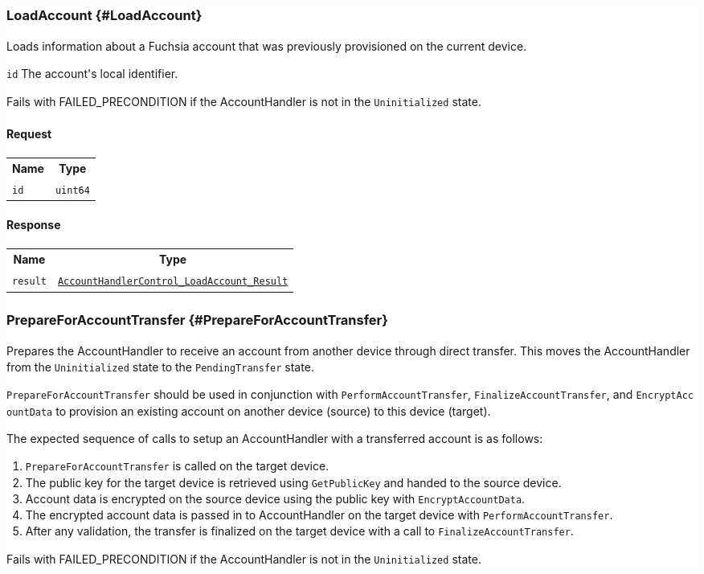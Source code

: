 ### LoadAccount {#LoadAccount}

<p>Loads information about a Fuchsia account that was previously provisioned
on the current device.</p>
<p><code>id</code> The account's local identifier.</p>
<p>Fails with FAILED_PRECONDITION if the AccountHandler is not in the <code>Uninitialized</code>
state.</p>

#### Request
<table>
    <tr><th>Name</th><th>Type</th></tr>
    <tr>
            <td><code>id</code></td>
            <td>
                <code>uint64</code>
            </td>
        </tr></table>


#### Response
<table>
    <tr><th>Name</th><th>Type</th></tr>
    <tr>
            <td><code>result</code></td>
            <td>
                <code><a class='link' href='#AccountHandlerControl_LoadAccount_Result'>AccountHandlerControl_LoadAccount_Result</a></code>
            </td>
        </tr></table>

### PrepareForAccountTransfer {#PrepareForAccountTransfer}

<p>Prepares the AccountHandler to receive an account from another device through
direct transfer.  This moves the AccountHandler from the <code>Uninitialized</code>
state to the <code>PendingTransfer</code> state.</p>
<p><code>PrepareForAccountTransfer</code> should be used in conjunction with
<code>PerformAccountTransfer</code>, <code>FinalizeAccountTransfer</code>, and
<code>EncryptAccountData</code> to provision an existing account on another device
(source) to this device (target).</p>
<p>The expected sequence of calls to setup an AccountHandler with a transferred
account is as follows:</p>
<ol>
<li><code>PrepareForAccountTransfer</code> is called on the target device.</li>
<li>The public key for the target device is retrieved using <code>GetPublicKey</code>
and handed to the source device.</li>
<li>Account data is encrypted on the source device using the public key
with <code>EncryptAccountData</code>.</li>
<li>The encrypted account data is passed in to AccountHandler on the target
device with <code>PerformAccountTransfer</code>.</li>
<li>After any validation, the transfer is finalized on the target device
with a call to <code>FinalizeAccountTransfer</code>.</li>
</ol>
<p>Fails with FAILED_PRECONDITION if the AccountHandler is not in the <code>Uninitialized</code>
state.</p>
